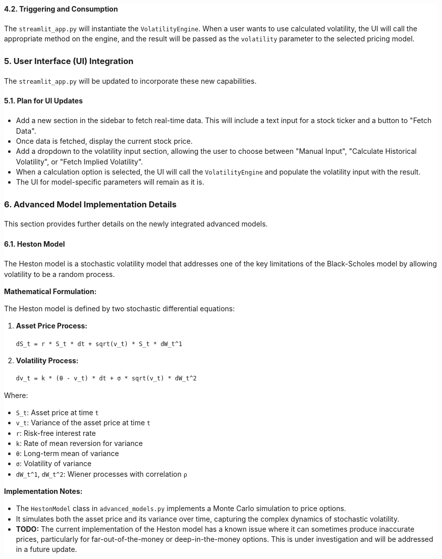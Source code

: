 #### 4.2. Triggering and Consumption

The `streamlit_app.py` will instantiate the `VolatilityEngine`. When a user wants to use calculated volatility, the UI will call the appropriate method on the engine, and the result will be passed as the `volatility` parameter to the selected pricing model.

### 5. User Interface (UI) Integration

The `streamlit_app.py` will be updated to incorporate these new capabilities.

#### 5.1. Plan for UI Updates

*   Add a new section in the sidebar to fetch real-time data. This will include a text input for a stock ticker and a button to "Fetch Data".
*   Once data is fetched, display the current stock price.
*   Add a dropdown to the volatility input section, allowing the user to choose between "Manual Input", "Calculate Historical Volatility", or "Fetch Implied Volatility".
*   When a calculation option is selected, the UI will call the `VolatilityEngine` and populate the volatility input with the result.
*   The UI for model-specific parameters will remain as it is.

### 6. Advanced Model Implementation Details

This section provides further details on the newly integrated advanced models.

#### 6.1. Heston Model

The Heston model is a stochastic volatility model that addresses one of the key limitations of the Black-Scholes model by allowing volatility to be a random process.

**Mathematical Formulation:**

The Heston model is defined by two stochastic differential equations:

1.  **Asset Price Process:**
    ```
    dS_t = r * S_t * dt + sqrt(v_t) * S_t * dW_t^1
    ```
2.  **Volatility Process:**
    ```
    dv_t = k * (θ - v_t) * dt + σ * sqrt(v_t) * dW_t^2
    ```

Where:
- `S_t`: Asset price at time `t`
- `v_t`: Variance of the asset price at time `t`
- `r`: Risk-free interest rate
- `k`: Rate of mean reversion for variance
- `θ`: Long-term mean of variance
- `σ`: Volatility of variance
- `dW_t^1`, `dW_t^2`: Wiener processes with correlation `ρ`

**Implementation Notes:**

- The `HestonModel` class in `advanced_models.py` implements a Monte Carlo simulation to price options.
- It simulates both the asset price and its variance over time, capturing the complex dynamics of stochastic volatility.
- **TODO:** The current implementation of the Heston model has a known issue where it can sometimes produce inaccurate prices, particularly for far-out-of-the-money or deep-in-the-money options. This is under investigation and will be addressed in a future update.
